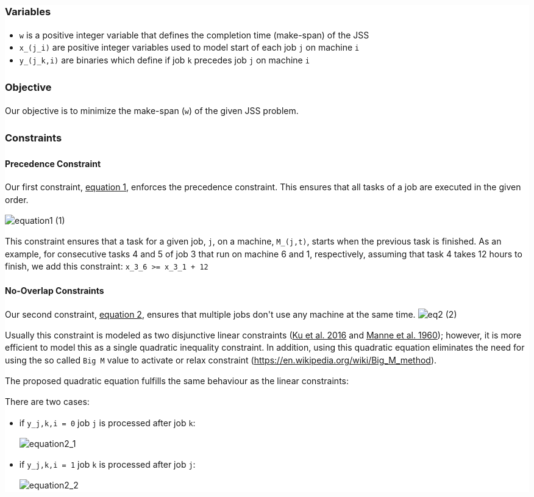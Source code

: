 ### Variables

-   `w` is a positive integer variable that defines the completion time
    (make-span) of the JSS
-   `x_(j_i)` are positive integer variables used to model start of each job `j`
    on machine `i`
-   `y_(j_k,i)` are binaries which define if job `k` precedes job `j` on machine
    `i`

### Objective

Our objective is to minimize the make-span (`w`) of the given JSS problem.

### Constraints

#### Precedence Constraint

Our first constraint, [equation 1](#eq2), enforces the precedence constraint.
This ensures that all tasks of a job are executed in the given order.

![equation1](_static/eq1.png)          (1)

This constraint ensures that a task for a given job, `j`, on a machine,
`M_(j,t)`, starts when the previous task is finished. As an example, for
consecutive tasks 4 and 5 of job 3 that run on machine 6 and 1, respectively,
assuming that task 4 takes 12 hours to finish, we add this constraint:
`x_3_6 >= x_3_1 + 12`

#### No-Overlap Constraints

Our second constraint, [equation 2](#eq2), ensures that multiple jobs don't use
any machine at the same time.
![eq2](_static/eq2.png)          (2)

Usually this constraint is modeled as two disjunctive linear constraints
([Ku et al. 2016](#Ku) and [Manne et al. 1960](#Manne)); however, it is more
efficient to model this as a single quadratic inequality constraint. In
addition, using this quadratic equation eliminates the need for using the so
called `Big M` value to activate or relax constraint
(https://en.wikipedia.org/wiki/Big_M_method).

The proposed quadratic equation fulfills the same behaviour as the linear
constraints:

There are two cases:

-   if `y_j,k,i = 0` job `j` is processed after job `k`:

    ![equation2_1](_static/eq2_1.png)
-   if `y_j,k,i = 1` job `k` is processed after job `j`:

    ![equation2_2](_static/eq2_2.png)
